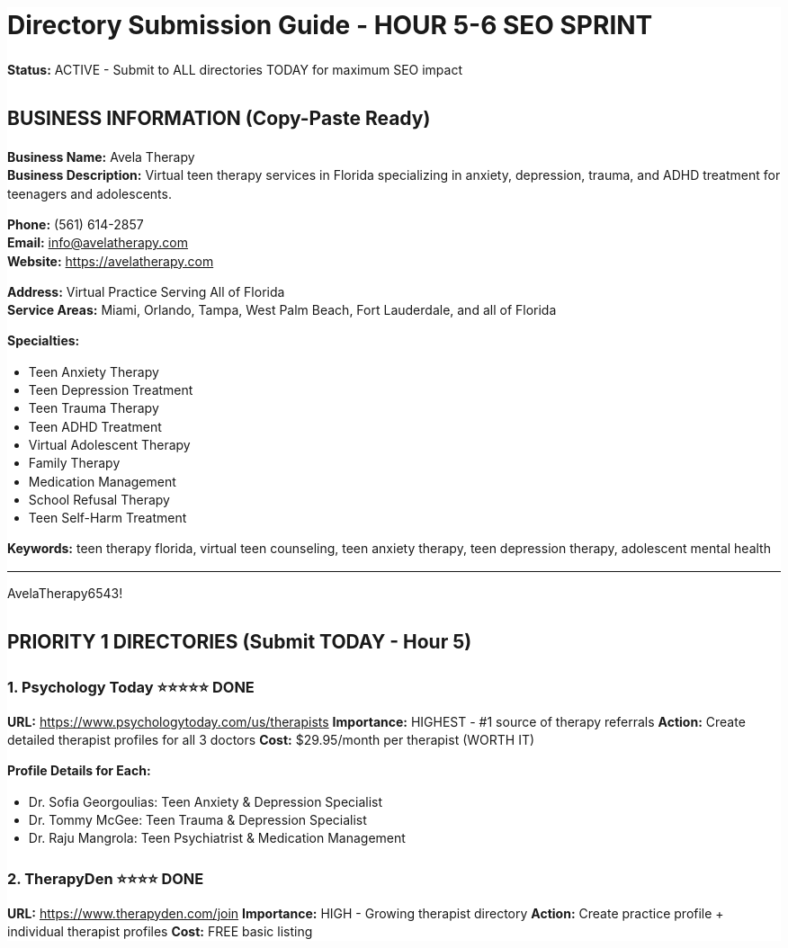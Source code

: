 # Directory Submission Guide - HOUR 5-6 SEO SPRINT
**Status:** ACTIVE - Submit to ALL directories TODAY for maximum SEO impact

## BUSINESS INFORMATION (Copy-Paste Ready)

**Business Name:** Avela Therapy  
**Business Description:** Virtual teen therapy services in Florida specializing in anxiety, depression, trauma, and ADHD treatment for teenagers and adolescents.

**Phone:** (561) 614-2857  
**Email:** info@avelatherapy.com  
**Website:** https://avelatherapy.com  

**Address:** Virtual Practice Serving All of Florida  
**Service Areas:** Miami, Orlando, Tampa, West Palm Beach, Fort Lauderdale, and all of Florida  

**Specialties:**
- Teen Anxiety Therapy
- Teen Depression Treatment  
- Teen Trauma Therapy
- Teen ADHD Treatment
- Virtual Adolescent Therapy
- Family Therapy
- Medication Management
- School Refusal Therapy
- Teen Self-Harm Treatment

**Keywords:** teen therapy florida, virtual teen counseling, teen anxiety therapy, teen depression therapy, adolescent mental health

---

AvelaTherapy6543!

## PRIORITY 1 DIRECTORIES (Submit TODAY - Hour 5)

### 1. Psychology Today ⭐⭐⭐⭐⭐ DONE
**URL:** https://www.psychologytoday.com/us/therapists
**Importance:** HIGHEST - #1 source of therapy referrals
**Action:** Create detailed therapist profiles for all 3 doctors
**Cost:** $29.95/month per therapist (WORTH IT)

**Profile Details for Each:**
- Dr. Sofia Georgoulias: Teen Anxiety & Depression Specialist
- Dr. Tommy McGee: Teen Trauma & Depression Specialist  
- Dr. Raju Mangrola: Teen Psychiatrist & Medication Management

### 2. TherapyDen ⭐⭐⭐⭐ DONE
**URL:** https://www.therapyden.com/join
**Importance:** HIGH - Growing therapist directory
**Action:** Create practice profile + individual therapist profiles
**Cost:** FREE basic listing
